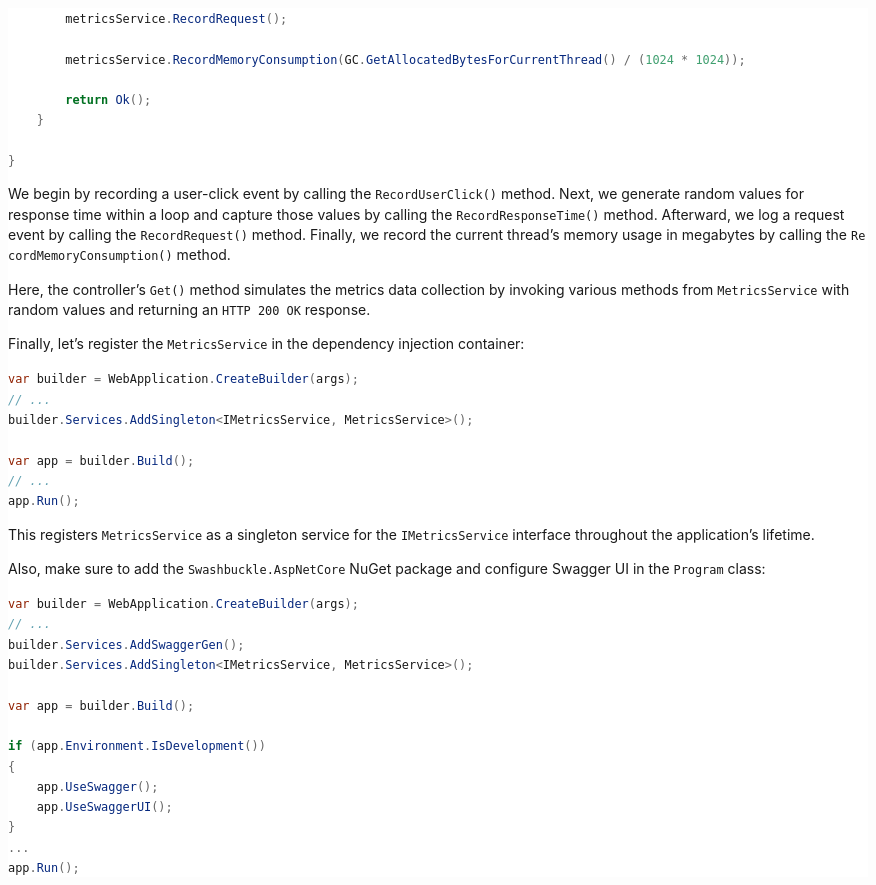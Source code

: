 ```cs
        metricsService.RecordRequest();

        metricsService.RecordMemoryConsumption(GC.GetAllocatedBytesForCurrentThread() / (1024 * 1024));

        return Ok();
    }
    
}
```

We begin by recording a user-click event by calling the `RecordUserClick()` method. Next, we generate random values for response time within a loop and capture those values by calling the `RecordResponseTime()` method. Afterward, we log a request event by calling the `RecordRequest()` method. Finally, we record the current thread’s memory usage in megabytes by calling the `RecordMemoryConsumption()` method.

Here, the controller’s  `Get()` method simulates the metrics data collection by invoking various methods from `MetricsService` with random values and returning an `HTTP 200 OK` response.

Finally, let’s register the `MetricsService` in the dependency injection container:

```cs
var builder = WebApplication.CreateBuilder(args);
// ...
builder.Services.AddSingleton<IMetricsService, MetricsService>();

var app = builder.Build();
// ...
app.Run();
```

This registers `MetricsService` as a singleton service for the `IMetricsService` interface throughout the application’s lifetime.

Also, make sure to add the `Swashbuckle.AspNetCore` NuGet package and configure Swagger UI in the `Program` class:

```cs
var builder = WebApplication.CreateBuilder(args);
// ...
builder.Services.AddSwaggerGen();
builder.Services.AddSingleton<IMetricsService, MetricsService>();

var app = builder.Build();

if (app.Environment.IsDevelopment())
{
    app.UseSwagger();
    app.UseSwaggerUI();
}
...
app.Run();
```
